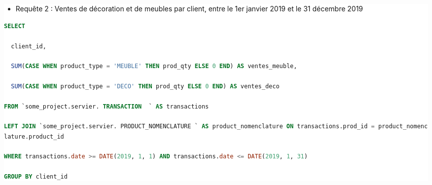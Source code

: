 
- Requête 2 : Ventes de décoration et de meubles par client, entre le 1er janvier 2019 et le 31 décembre 2019 
```sql
SELECT

  client_id,

  SUM(CASE WHEN product_type = 'MEUBLE' THEN prod_qty ELSE 0 END) AS ventes_meuble,

  SUM(CASE WHEN product_type = 'DECO' THEN prod_qty ELSE 0 END) AS ventes_deco

FROM `some_project.servier. TRANSACTION  ` AS transactions

LEFT JOIN `some_project.servier. PRODUCT_NOMENCLATURE ` AS product_nomenclature ON transactions.prod_id = product_nomenclature.product_id

WHERE transactions.date >= DATE(2019, 1, 1) AND transactions.date <= DATE(2019, 1, 31)

GROUP BY client_id
```